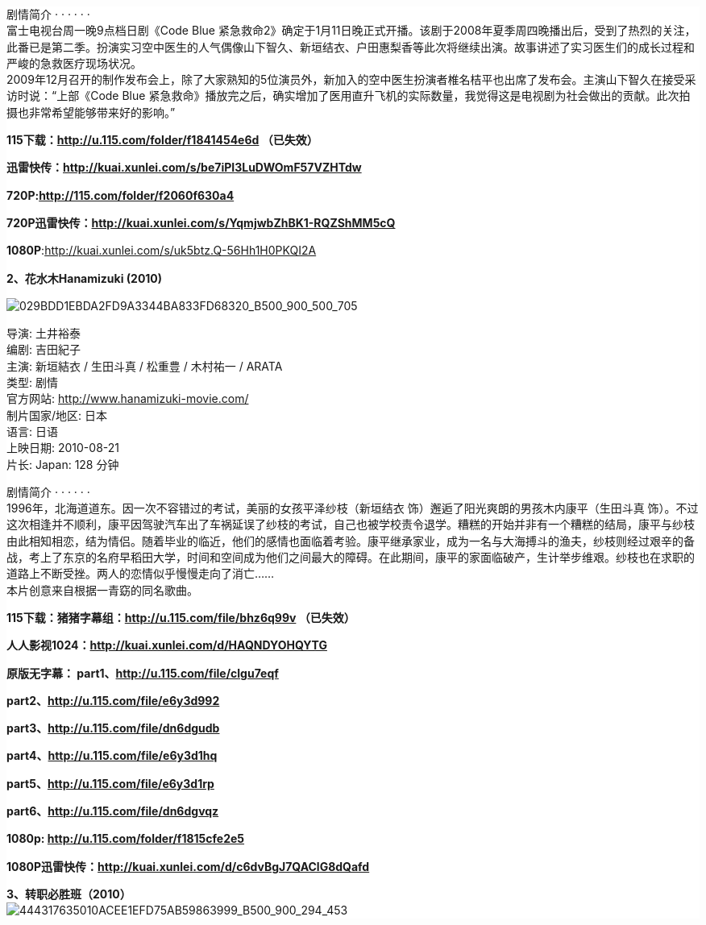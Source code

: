  剧情简介 · · · · · ·  
 富士电视台周一晚9点档日剧《Code Blue 紧急救命2》确定于1月11日晚正式开播。该剧于2008年夏季周四晚播出后，受到了热烈的关注，此番已是第二季。扮演实习空中医生的人气偶像山下智久、新垣结衣、户田惠梨香等此次将继续出演。故事讲述了实习医生们的成长过程和严峻的急救医疗现场状况。  
 2009年12月召开的制作发布会上，除了大家熟知的5位演员外，新加入的空中医生扮演者椎名桔平也出席了发布会。主演山下智久在接受采访时说：“上部《Code Blue 紧急救命》播放完之后，确实增加了医用直升飞机的实际数量，我觉得这是电视剧为社会做出的贡献。此次拍摄也非常希望能够带来好的影响。”

 **115下载：<http://u.115.com/folder/f1841454e6d> （已失效）**

 **迅雷快传：<http://kuai.xunlei.com/s/be7iPI3LuDWOmF57VZHTdw>**

 **720P:<http://115.com/folder/f2060f630a4>**

 **720P迅雷快传：<http://kuai.xunlei.com/s/YqmjwbZhBK1-RQZShMM5cQ>**

 **1080P**:<http://kuai.xunlei.com/s/uk5btz.Q-56Hh1H0PKQI2A>

 **2、花水木Hanamizuki (2010)**

 ![029BDD1EBDA2FD9A3344BA833FD68320_B500_900_500_705](http://m1.img.srcdd.com/farm4/d/2014/0405/16/029BDD1EBDA2FD9A3344BA833FD68320_B500_900_500_705.jpeg)

 导演: 土井裕泰  
 编剧: 吉田紀子  
 主演: 新垣結衣 / 生田斗真 / 松重豊 / 木村祐一 / ARATA  
 类型: 剧情  
 官方网站: http://www.hanamizuki-movie.com/  
 制片国家/地区: 日本  
 语言: 日语  
 上映日期: 2010-08-21  
 片长: Japan: 128 分钟

 剧情简介 · · · · · ·  
 1996年，北海道道东。因一次不容错过的考试，美丽的女孩平泽纱枝（新垣结衣 饰）邂逅了阳光爽朗的男孩木内康平（生田斗真 饰）。不过这次相逢并不顺利，康平因驾驶汽车出了车祸延误了纱枝的考试，自己也被学校责令退学。糟糕的开始并非有一个糟糕的结局，康平与纱枝由此相知相恋，结为情侣。随着毕业的临近，他们的感情也面临着考验。康平继承家业，成为一名与大海搏斗的渔夫，纱枝则经过艰辛的备战，考上了东京的名府早稻田大学，时间和空间成为他们之间最大的障碍。在此期间，康平的家面临破产，生计举步维艰。纱枝也在求职的道路上不断受挫。两人的恋情似乎慢慢走向了消亡……  
 本片创意来自根据一青窈的同名歌曲。

 **115下载：猪猪字幕组：<http://u.115.com/file/bhz6q99v> （已失效）**

 **人人影视1024：<http://kuai.xunlei.com/d/HAQNDYOHQYTG>**

  **原版无字幕： part1、<http://u.115.com/file/clgu7eqf>**

  **part2、<http://u.115.com/file/e6y3d992>**

  **part3、<http://u.115.com/file/dn6dgudb>**

  **part4、<http://u.115.com/file/e6y3d1hq>**

  **part5、<http://u.115.com/file/e6y3d1rp>**

  **part6、<http://u.115.com/file/dn6dgvqz>**

  **1080p: <http://u.115.com/folder/f1815cfe2e5>**

 **1080P迅雷快传：<http://kuai.xunlei.com/d/c6dvBgJ7QAClG8dQafd>**

 **3、转职必胜班（2010）**  
 ![444317635010ACEE1EFD75AB59863999_B500_900_294_453](http://m3.img.srcdd.com/farm4/d/2014/0405/16/444317635010ACEE1EFD75AB59863999_B500_900_294_453.jpeg)
